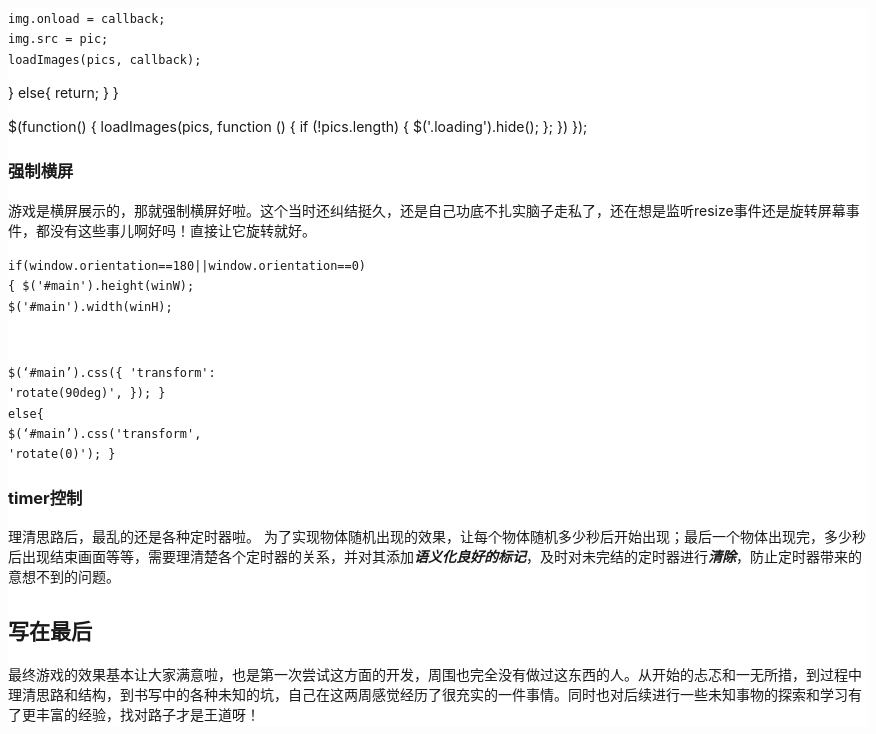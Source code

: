     img.onload = callback;
    img.src = pic;
    loadImages(pics, callback);
  } <span class="hljs-keyword">else</span>{
    <span class="hljs-keyword">return</span>;
  }
}

$(<span class="hljs-function"><span class="hljs-keyword">function</span>(<span class="hljs-params"></span>) </span>{
  loadImages(pics, <span class="hljs-function"><span class="hljs-keyword">function</span> (<span class="hljs-params"></span>) </span>{
    <span class="hljs-keyword">if</span> (!pics.length) {
      $(<span class="hljs-string">'.loading'</span>).hide();
    };
  })
});</code></pre>
<h3 id="articleHeader13">强制横屏</h3>
<p>游戏是横屏展示的，那就强制横屏好啦。这个当时还纠结挺久，还是自己功底不扎实脑子走私了，还在想是监听resize事件还是旋转屏幕事件，都没有这些事儿啊好吗！直接让它旋转就好。</p>
<div class="widget-codetool" style="display:none;">
      <div class="widget-codetool--inner">
      <span class="selectCode code-tool" data-toggle="tooltip" data-placement="top" title="" data-original-title="全选"></span>
      <span type="button" class="copyCode code-tool" data-toggle="tooltip" data-placement="top" data-clipboard-text="if(window.orientation==180||window.orientation==0) {
  $('#main').height(winW);
  $('#main').width(winH);

  $(‘#main’).css({
    'transform': 'rotate(90deg)',
  });
} else{
  $(‘#main’).css('transform', 'rotate(0)');
}" title="" data-original-title="复制"></span>
      <span type="button" class="saveToNote code-tool" data-toggle="tooltip" data-placement="top" title="" data-original-title="放进笔记"></span>
      </div>
      </div><pre class="hljs mel"><code><span class="hljs-keyword">if</span>(<span class="hljs-keyword">window</span>.orientation==<span class="hljs-number">180</span>||<span class="hljs-keyword">window</span>.orientation==<span class="hljs-number">0</span>) {
  $(<span class="hljs-string">'#main'</span>).height(winW);
  $(<span class="hljs-string">'#main'</span>).width(winH);

  $(‘#main’).css({
    <span class="hljs-string">'transform'</span>: <span class="hljs-string">'rotate(90deg)'</span>,
  });
} <span class="hljs-keyword">else</span>{
  $(‘#main’).css(<span class="hljs-string">'transform'</span>, <span class="hljs-string">'rotate(0)'</span>);
}</code></pre>
<h3 id="articleHeader14">timer控制</h3>
<p>理清思路后，最乱的还是各种定时器啦。 为了实现物体随机出现的效果，让每个物体随机多少秒后开始出现；最后一个物体出现完，多少秒后出现结束画面等等，需要理清楚各个定时器的关系，并对其添加<strong><em>语义化良好的标记</em></strong>，及时对未完结的定时器进行<strong><em>清除</em></strong>，防止定时器带来的意想不到的问题。</p>
<h2 id="articleHeader15">写在最后</h2>
<p>最终游戏的效果基本让大家满意啦，也是第一次尝试这方面的开发，周围也完全没有做过这东西的人。从开始的忐忑和一无所措，到过程中理清思路和结构，到书写中的各种未知的坑，自己在这两周感觉经历了很充实的一件事情。同时也对后续进行一些未知事物的探索和学习有了更丰富的经验，找对路子才是王道呀！</p>
